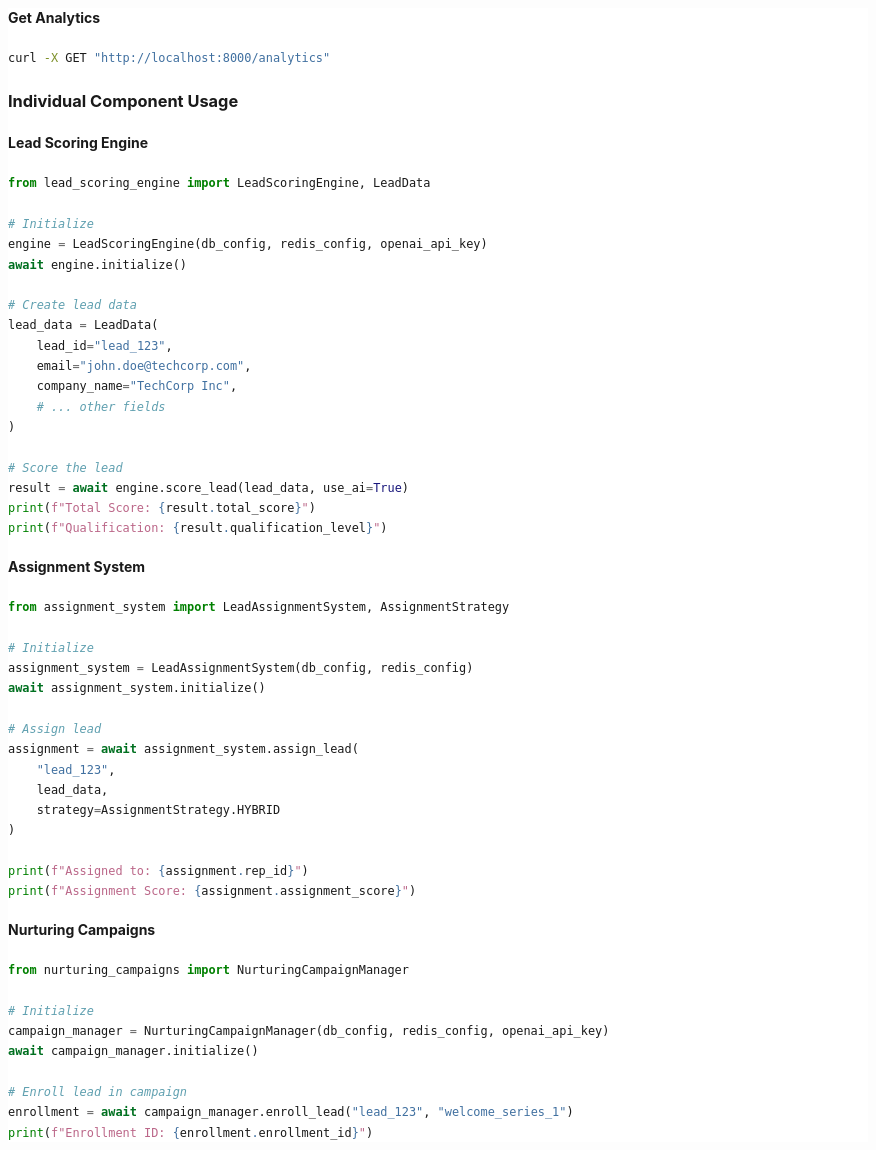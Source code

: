 #### Get Analytics
```bash
curl -X GET "http://localhost:8000/analytics"
```

### Individual Component Usage

#### Lead Scoring Engine
```python
from lead_scoring_engine import LeadScoringEngine, LeadData

# Initialize
engine = LeadScoringEngine(db_config, redis_config, openai_api_key)
await engine.initialize()

# Create lead data
lead_data = LeadData(
    lead_id="lead_123",
    email="john.doe@techcorp.com",
    company_name="TechCorp Inc",
    # ... other fields
)

# Score the lead
result = await engine.score_lead(lead_data, use_ai=True)
print(f"Total Score: {result.total_score}")
print(f"Qualification: {result.qualification_level}")
```

#### Assignment System
```python
from assignment_system import LeadAssignmentSystem, AssignmentStrategy

# Initialize
assignment_system = LeadAssignmentSystem(db_config, redis_config)
await assignment_system.initialize()

# Assign lead
assignment = await assignment_system.assign_lead(
    "lead_123",
    lead_data,
    strategy=AssignmentStrategy.HYBRID
)

print(f"Assigned to: {assignment.rep_id}")
print(f"Assignment Score: {assignment.assignment_score}")
```

#### Nurturing Campaigns
```python
from nurturing_campaigns import NurturingCampaignManager

# Initialize
campaign_manager = NurturingCampaignManager(db_config, redis_config, openai_api_key)
await campaign_manager.initialize()

# Enroll lead in campaign
enrollment = await campaign_manager.enroll_lead("lead_123", "welcome_series_1")
print(f"Enrollment ID: {enrollment.enrollment_id}")
```
